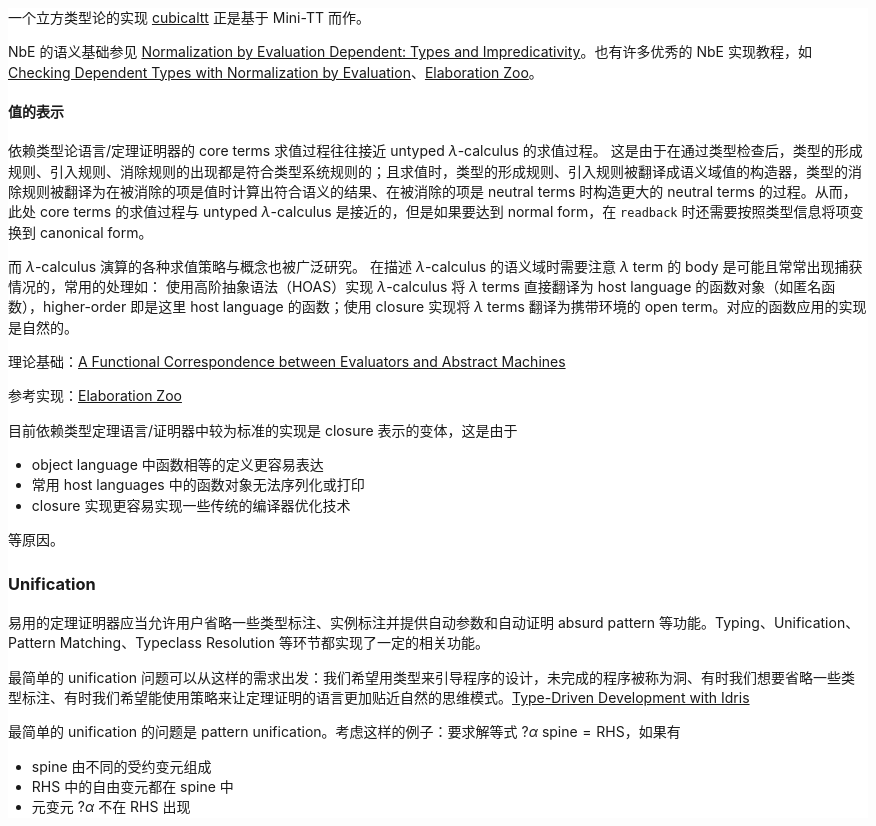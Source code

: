 一个立方类型论的实现 [cubicaltt](https://github.com/mortberg/cubicaltt) 正是基于
Mini-TT 而作。

NbE 的语义基础参见
[Normalization by Evaluation Dependent: Types and Impredicativity](https://www.cse.chalmers.se/~abela/habil.pdf)。也有许多优秀的
NbE 实现教程，如
[Checking Dependent Types with Normalization by Evaluation](https://davidchristiansen.dk/tutorials/implementing-types-hs.pdf)、[Elaboration Zoo](https://github.com/AndrasKovacs/elaboration-zoo)。

#### 值的表示

依赖类型论语言/定理证明器的 core terms 求值过程往往接近 untyped
$\lambda$-calculus 的求值过程。
这是由于在通过类型检查后，类型的形成规则、引入规则、消除规则的出现都是符合类型系统规则的；且求值时，类型的形成规则、引入规则被翻译成语义域值的构造器，类型的消除规则被翻译为在被消除的项是值时计算出符合语义的结果、在被消除的项是
neutral terms 时构造更大的 neutral terms 的过程。从而，此处 core terms
的求值过程与 untyped $\lambda$-calculus 是接近的，但是如果要达到 normal form，在
$\mathtt{readback}$ 时还需要按照类型信息将项变换到 canonical form。

而 $\lambda$-calculus 演算的各种求值策略与概念也被广泛研究。 在描述
$\lambda$-calculus 的语义域时需要注意 $\lambda$ term 的 body
是可能且常常出现捕获情况的，常用的处理如： 使用高阶抽象语法（HOAS）实现
$\lambda$-calculus 将 $\lambda$ terms 直接翻译为 host language
的函数对象（如匿名函数），higher-order 即是这里 host language 的函数；使用
closure 实现将 $\lambda$ terms 翻译为携带环境的 open
term。对应的函数应用的实现是自然的。

理论基础：[A Functional Correspondence between Evaluators and Abstract Machines](https://www.brics.dk/RS/03/13/BRICS-RS-03-13.pdf)

参考实现：[Elaboration Zoo](https://github.com/AndrasKovacs/elaboration-zoo)

目前依赖类型定理语言/证明器中较为标准的实现是 closure 表示的变体，这是由于

- object language 中函数相等的定义更容易表达
- 常用 host languages 中的函数对象无法序列化或打印
- closure 实现更容易实现一些传统的编译器优化技术

等原因。

### Unification

易用的定理证明器应当允许用户省略一些类型标注、实例标注并提供自动参数和自动证明
absurd pattern 等功能。Typing、Unification、Pattern Matching、Typeclass
Resolution 等环节都实现了一定的相关功能。

最简单的 unification
问题可以从这样的需求出发：我们希望用类型来引导程序的设计，未完成的程序被称为洞、有时我们想要省略一些类型标注、有时我们希望能使用策略来让定理证明的语言更加贴近自然的思维模式。[Type-Driven Development with Idris](https://www.manning.com/books/type-driven-development-with-idris)

最简单的 unification 的问题是 pattern unification。考虑这样的例子：要求解等式
$?\alpha\ \mathrm{spine} = \mathrm{RHS}$，如果有

- $\mathrm{spine}$ 由不同的受约变元组成
- $\mathrm{RHS}$ 中的自由变元都在 $\mathrm{spine}$ 中
- 元变元 $?\alpha$ 不在 $\mathrm{RHS}$ 出现
